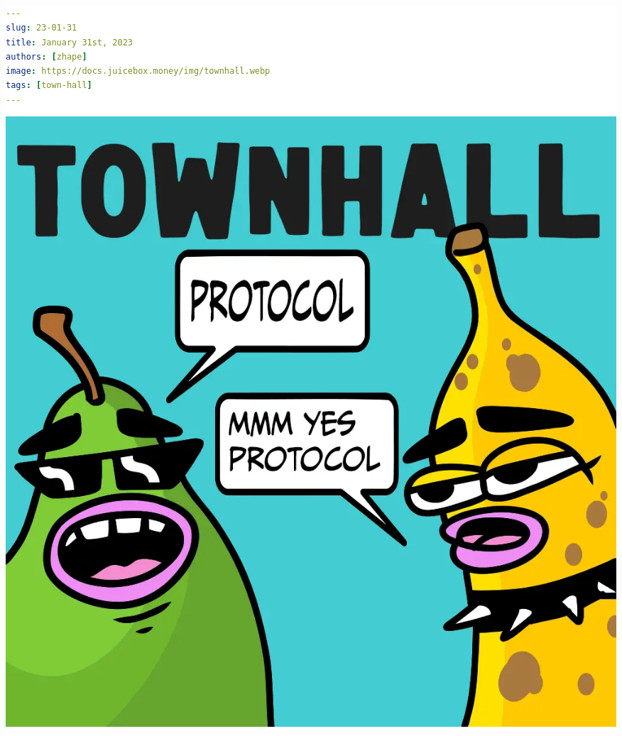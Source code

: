 ```yaml
---
slug: 23-01-31
title: January 31st, 2023
authors: [zhape]
image: https://docs.juicebox.money/img/townhall.webp
tags: [town-hall]
---
```



![Town Hall banner by Sage Kellyn](townhall.webp)

